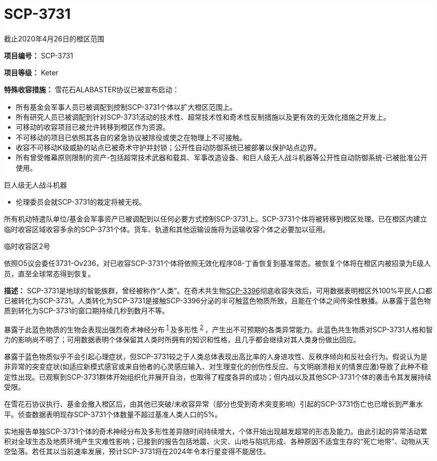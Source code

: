 # SCP-3731
                        








截止2020年4月26日的橙区范围



**项目编号：** SCP-3731

**项目等级：** Keter

**特殊收容措施：** 雪花石ALABASTER协议已被宣布启动：

- 所有基金会军事人员已被调配到控制SCP-3731个体以扩大橙区范围上。
- 所有研究人员已被调配到针对SCP-3731活动的技术性、超常技术性和奇术性反制措施以及更有效的无效化措施之开发上。
- 可移动的收容项目已被允许转移到橙区作为资源。
- 不可移动的项目已依照其各自的紧急协议被除役或使之在物理上不可接触。
- 收容不可移动K级威胁的站点已被奇术守护并封锁；公开性自动防御系统已被部署以保护站点边界。
- 所有曾受帷幕原则限制的资产-包括超常技术武器和载具、军事改造设备、和巨人级无人战斗机器等公开性自动防御系统-已被批准公开使用。



巨人级无人战斗机器



- 伦理委员会就SCP-3731的裁定将被无视。

所有机动特遣队单位/基金会军事资产已被调配到以任何必要方式控制SCP-3731上。SCP-3731个体将被转移到橙区处理。已在橙区内建立临时收容区域收容多余的SCP-3731个体。货车、轨道和其他运输设施将为运输收容个体之必要加以征用。



临时收容区2号



依照O5议会委任3731-Ov236，对已收容SCP-3731个体将依照无效化程序08-丁香恢复到基准常态。被恢复个体将在橙区内被招录为E级人员，直至全球常态得到恢复。

**描述：** SCP-3731是地球的智能族群，曾经被称作“人类”。在奇术共生物[SCP-3396](/scp-3396)彻底收容失效后，可用数据表明橙区外100%平民人口都已被转化为SCP-3731。人类转化为SCP-3731是接触SCP-3396分泌的半可触蓝色物质所致，且能在个体之间传染性散播。从暴露于蓝色物质到转化为SCP-3731的窗口期持续几秒到数月不等。

暴露于此蓝色物质的生物会表现出强烈奇术神经分布<sup class='footnoteref'>
 <a shape='rect' class='footnoteref' id='footnoteref-1' href='javascript:;' onclick='WIKIDOT.page.utils.scrollToReference(&apos;footnote-1&apos;)'>1</a>
</sup>及多形性<sup class='footnoteref'>
 <a shape='rect' class='footnoteref' id='footnoteref-2' href='javascript:;' onclick='WIKIDOT.page.utils.scrollToReference(&apos;footnote-2&apos;)'>2</a>
</sup>，产生出不可预期的各类异常能力。此蓝色共生物质对SCP-3731人格和智力的影响尚不明了；可用数据表明个体保留其人类时所拥有的知识和性格，且几乎都会继续对其人类身份做出回应。

暴露于蓝色物质似乎不会引起心理症状，但SCP-3731较之于人类总体表现出高比率的人身进攻性、反秩序倾向和反社会行为。假说认为是非异常的突变症状(如适应新模式感官或来自他者的心灵感应输入、对生理变化的创伤性反应、与文明崩溃相关的情景应激)导致了此种不稳定性出现。已观察到SCP-3731群体开始组织化并展开自治，也取得了程度各异的成功；但内战以及其他SCP-3731个体的袭击令其发展持续受限。

在雪花石协议执行、基金会撤入橙区后，由其他已突破/未收容异常（部分也受到奇术突变影响）引起的SCP-3731伤亡也已增长到严重水平。侦查数据表明现存SCP-3731个体数量不超过基准人类人口的5%。

实地报告单独SCP-3731个体的奇术神经分布及多形性差异随时间持续增大，个体开始出现越发超常的形态及能力。由此引起的异常活动累积对全球生态及地质环境产生灾难性影响；已接到的报告包括地震、火灾、山地与陷坑形成、各种原因不适宜生存的“死亡地带”、动物从天空坠落。若任其以当前速率发展，预计SCP-3731将在2024年令本行星变得不能居住。
